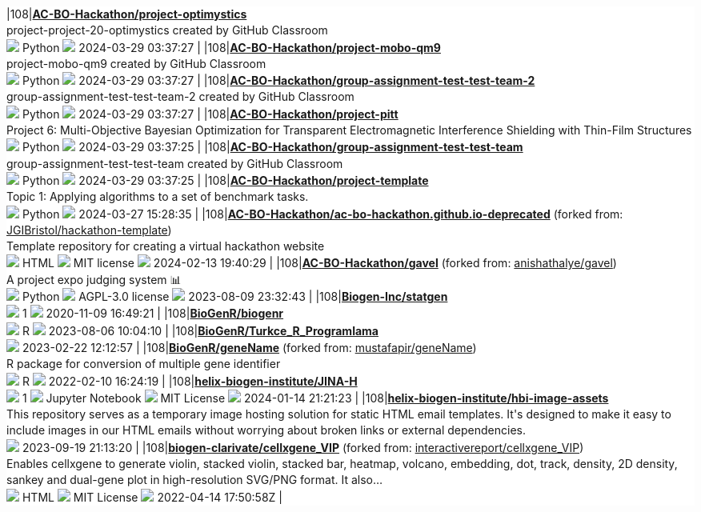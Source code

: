 |108|[**AC-BO-Hackathon/project-optimystics**](https://github.com/AC-BO-Hackathon/project-optimystics)<br>project-project-20-optimystics created by GitHub Classroom<br><img src='https://github.com/HubTou/topgh/blob/main/icons/code.png'> Python <img src='https://github.com/HubTou/topgh/blob/main/icons/last.png'> 2024-03-29 03:37:27 |
|108|[**AC-BO-Hackathon/project-mobo-qm9**](https://github.com/AC-BO-Hackathon/project-mobo-qm9)<br>project-mobo-qm9 created by GitHub Classroom<br><img src='https://github.com/HubTou/topgh/blob/main/icons/code.png'> Python <img src='https://github.com/HubTou/topgh/blob/main/icons/last.png'> 2024-03-29 03:37:27 |
|108|[**AC-BO-Hackathon/group-assignment-test-test-team-2**](https://github.com/AC-BO-Hackathon/group-assignment-test-test-team-2)<br>group-assignment-test-test-team-2 created by GitHub Classroom<br><img src='https://github.com/HubTou/topgh/blob/main/icons/code.png'> Python <img src='https://github.com/HubTou/topgh/blob/main/icons/last.png'> 2024-03-29 03:37:27 |
|108|[**AC-BO-Hackathon/project-pitt**](https://github.com/AC-BO-Hackathon/project-pitt)<br>Project 6: Multi-Objective Bayesian Optimization for Transparent Electromagnetic Interference Shielding with Thin-Film Structures<br><img src='https://github.com/HubTou/topgh/blob/main/icons/code.png'> Python <img src='https://github.com/HubTou/topgh/blob/main/icons/last.png'> 2024-03-29 03:37:25 |
|108|[**AC-BO-Hackathon/group-assignment-test-test-team**](https://github.com/AC-BO-Hackathon/group-assignment-test-test-team)<br>group-assignment-test-test-team created by GitHub Classroom<br><img src='https://github.com/HubTou/topgh/blob/main/icons/code.png'> Python <img src='https://github.com/HubTou/topgh/blob/main/icons/last.png'> 2024-03-29 03:37:25 |
|108|[**AC-BO-Hackathon/project-template**](https://github.com/AC-BO-Hackathon/project-template)<br>Topic 1: Applying algorithms to a set of benchmark tasks.<br><img src='https://github.com/HubTou/topgh/blob/main/icons/code.png'> Python <img src='https://github.com/HubTou/topgh/blob/main/icons/last.png'> 2024-03-27 15:28:35 |
|108|[**AC-BO-Hackathon/ac-bo-hackathon.github.io-deprecated**](https://github.com/AC-BO-Hackathon/ac-bo-hackathon.github.io-deprecated) (forked from: [JGIBristol/hackathon-template](https://github.com/JGIBristol/hackathon-template))<br>Template repository for creating a virtual hackathon website<br><img src='https://github.com/HubTou/topgh/blob/main/icons/code.png'> HTML <img src='https://github.com/HubTou/topgh/blob/main/icons/license.png'> MIT license <img src='https://github.com/HubTou/topgh/blob/main/icons/last.png'> 2024-02-13 19:40:29 |
|108|[**AC-BO-Hackathon/gavel**](https://github.com/AC-BO-Hackathon/gavel) (forked from: [anishathalye/gavel](https://github.com/anishathalye/gavel))<br>A project expo judging system 📊<br><img src='https://github.com/HubTou/topgh/blob/main/icons/code.png'> Python <img src='https://github.com/HubTou/topgh/blob/main/icons/license.png'> AGPL-3.0 license <img src='https://github.com/HubTou/topgh/blob/main/icons/last.png'> 2023-08-09 23:32:43 |
|108|[**Biogen-Inc/statgen**](https://github.com/Biogen-Inc/statgen)<br><img src='https://github.com/HubTou/topgh/blob/main/icons/forks.png'> 1 <img src='https://github.com/HubTou/topgh/blob/main/icons/last.png'> 2020-11-09 16:49:21 |
|108|[**BioGenR/biogenr**](https://github.com/BioGenR/biogenr)<br><img src='https://github.com/HubTou/topgh/blob/main/icons/code.png'> R <img src='https://github.com/HubTou/topgh/blob/main/icons/last.png'> 2023-08-06 10:04:10 |
|108|[**BioGenR/Turkce_R_Programlama**](https://github.com/BioGenR/Turkce_R_Programlama)<br><img src='https://github.com/HubTou/topgh/blob/main/icons/last.png'> 2023-02-22 12:12:57 |
|108|[**BioGenR/geneName**](https://github.com/BioGenR/geneName) (forked from: [mustafapir/geneName](https://github.com/mustafapir/geneName))<br>R package for conversion of multiple gene identifier<br><img src='https://github.com/HubTou/topgh/blob/main/icons/code.png'> R <img src='https://github.com/HubTou/topgh/blob/main/icons/last.png'> 2022-02-10 16:24:19 |
|108|[**helix-biogen-institute/JINA-H**](https://github.com/helix-biogen-institute/JINA-H)<br><img src='https://github.com/HubTou/topgh/blob/main/icons/forks.png'> 1 <img src='https://github.com/HubTou/topgh/blob/main/icons/code.png'> Jupyter Notebook <img src='https://github.com/HubTou/topgh/blob/main/icons/license.png'> MIT License <img src='https://github.com/HubTou/topgh/blob/main/icons/last.png'> 2024-01-14 21:21:23 |
|108|[**helix-biogen-institute/hbi-image-assets**](https://github.com/helix-biogen-institute/hbi-image-assets)<br>This repository serves as a temporary image hosting solution for static HTML email templates. It's designed to make it easy to include images in our HTML emails without worrying about broken links or external dependencies.<br><img src='https://github.com/HubTou/topgh/blob/main/icons/last.png'> 2023-09-19 21:13:20 |
|108|[**biogen-clarivate/cellxgene_VIP**](https://github.com/biogen-clarivate/cellxgene_VIP) (forked from: [interactivereport/cellxgene_VIP](https://github.com/interactivereport/cellxgene_VIP))<br>Enables cellxgene to generate violin, stacked violin, stacked bar, heatmap, volcano, embedding, dot, track, density, 2D density, sankey and dual-gene plot in high-resolution SVG/PNG format. It also…<br><img src='https://github.com/HubTou/topgh/blob/main/icons/code.png'> HTML <img src='https://github.com/HubTou/topgh/blob/main/icons/license.png'> MIT License <img src='https://github.com/HubTou/topgh/blob/main/icons/last.png'> 2022-04-14 17:50:58Z |